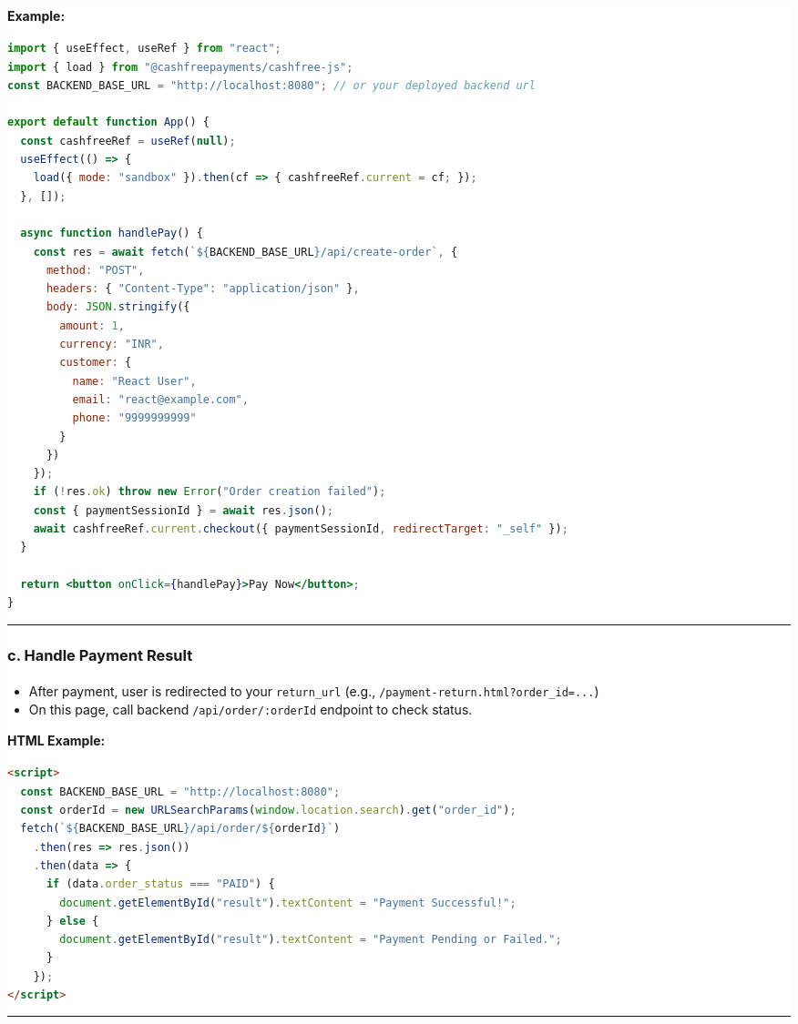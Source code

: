 **Example:**

```jsx
import { useEffect, useRef } from "react";
import { load } from "@cashfreepayments/cashfree-js";
const BACKEND_BASE_URL = "http://localhost:8080"; // or your deployed backend url

export default function App() {
  const cashfreeRef = useRef(null);
  useEffect(() => {
    load({ mode: "sandbox" }).then(cf => { cashfreeRef.current = cf; });
  }, []);

  async function handlePay() {
    const res = await fetch(`${BACKEND_BASE_URL}/api/create-order`, {
      method: "POST",
      headers: { "Content-Type": "application/json" },
      body: JSON.stringify({
        amount: 1,
        currency: "INR",
        customer: {
          name: "React User",
          email: "react@example.com",
          phone: "9999999999"
        }
      })
    });
    if (!res.ok) throw new Error("Order creation failed");
    const { paymentSessionId } = await res.json();
    await cashfreeRef.current.checkout({ paymentSessionId, redirectTarget: "_self" });
  }

  return <button onClick={handlePay}>Pay Now</button>;
}
```

---

### c. Handle Payment Result

- After payment, user is redirected to your `return_url` (e.g., `/payment-return.html?order_id=...`)
- On this page, call backend `/api/order/:orderId` endpoint to check status.

**HTML Example:**

```html
<script>
  const BACKEND_BASE_URL = "http://localhost:8080";
  const orderId = new URLSearchParams(window.location.search).get("order_id");
  fetch(`${BACKEND_BASE_URL}/api/order/${orderId}`)
    .then(res => res.json())
    .then(data => {
      if (data.order_status === "PAID") {
        document.getElementById("result").textContent = "Payment Successful!";
      } else {
        document.getElementById("result").textContent = "Payment Pending or Failed.";
      }
    });
</script>
```

---